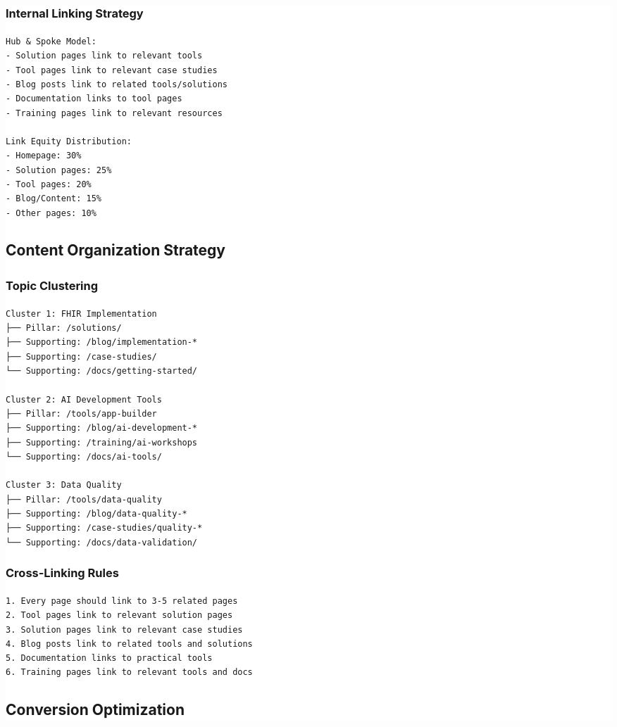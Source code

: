 ### Internal Linking Strategy
```
Hub & Spoke Model:
- Solution pages link to relevant tools
- Tool pages link to relevant case studies
- Blog posts link to related tools/solutions
- Documentation links to tool pages
- Training pages link to relevant resources

Link Equity Distribution:
- Homepage: 30%
- Solution pages: 25%
- Tool pages: 20%
- Blog/Content: 15%
- Other pages: 10%
```

## Content Organization Strategy

### Topic Clustering
```
Cluster 1: FHIR Implementation
├── Pillar: /solutions/
├── Supporting: /blog/implementation-*
├── Supporting: /case-studies/
└── Supporting: /docs/getting-started/

Cluster 2: AI Development Tools
├── Pillar: /tools/app-builder
├── Supporting: /blog/ai-development-*
├── Supporting: /training/ai-workshops
└── Supporting: /docs/ai-tools/

Cluster 3: Data Quality
├── Pillar: /tools/data-quality
├── Supporting: /blog/data-quality-*
├── Supporting: /case-studies/quality-*
└── Supporting: /docs/data-validation/
```

### Cross-Linking Rules
```
1. Every page should link to 3-5 related pages
2. Tool pages link to relevant solution pages
3. Solution pages link to relevant case studies
4. Blog posts link to related tools and solutions
5. Documentation links to practical tools
6. Training pages link to relevant tools and docs
```

## Conversion Optimization
